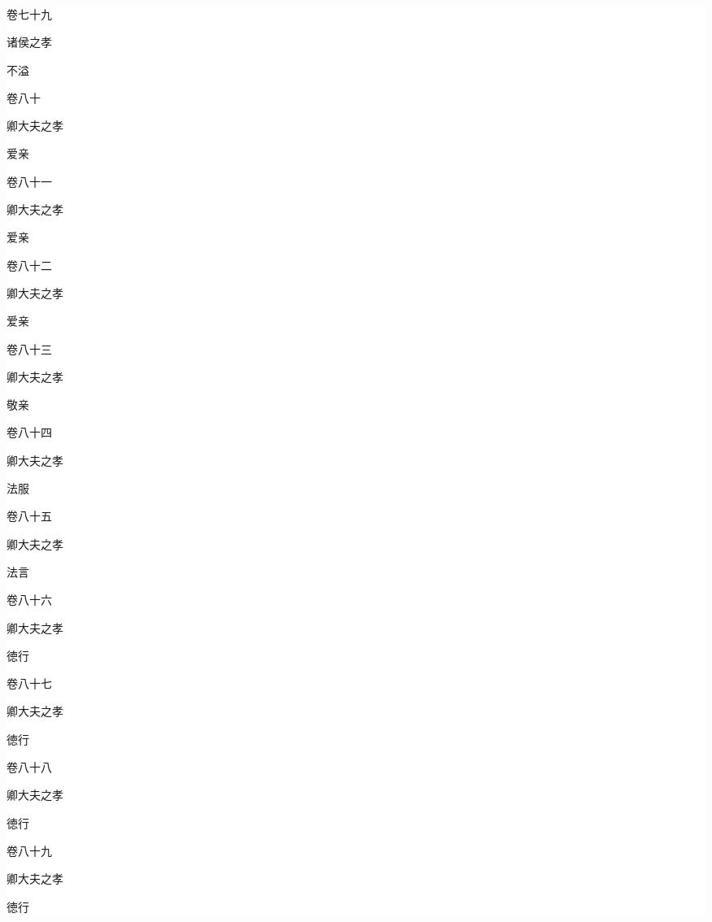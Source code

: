 卷七十九  

诸侯之孝  

不溢  

卷八十  

卿大夫之孝  

爱亲  

卷八十一  

卿大夫之孝  

爱亲  

卷八十二  

卿大夫之孝  

爱亲  

卷八十三  

卿大夫之孝  

敬亲  

卷八十四  

卿大夫之孝  

法服  

卷八十五  

卿大夫之孝  

法言  

卷八十六  

卿大夫之孝  

徳行  

卷八十七  

卿大夫之孝  

徳行  

卷八十八  

卿大夫之孝  

徳行  

卷八十九  

卿大夫之孝  

徳行  
